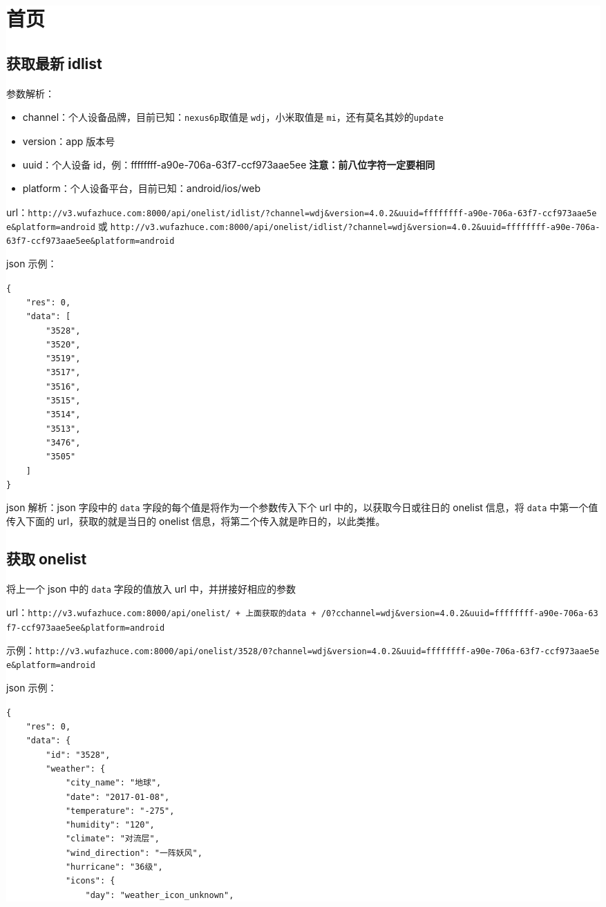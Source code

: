 # 首页 #

## 获取最新 idlist ##

参数解析：

- channel：个人设备品牌，目前已知：`nexus6p`取值是 `wdj`，小米取值是 `mi`，还有莫名其妙的`update`

- version：app 版本号

- uuid：个人设备 id，例：ffffffff-a90e-706a-63f7-ccf973aae5ee **注意：前八位字符一定要相同**

- platform：个人设备平台，目前已知：android/ios/web

url：`http://v3.wufazhuce.com:8000/api/onelist/idlist/?channel=wdj&version=4.0.2&uuid=ffffffff-a90e-706a-63f7-ccf973aae5ee&platform=android` 
或
 `http://v3.wufazhuce.com:8000/api/onelist/idlist/?channel=wdj&version=4.0.2&uuid=ffffffff-a90e-706a-63f7-ccf973aae5ee&platform=android`

json 示例：

	{
	    "res": 0,
	    "data": [
	        "3528",
	        "3520",
	        "3519",
	        "3517",
	        "3516",
	        "3515",
	        "3514",
	        "3513",
	        "3476",
	        "3505"
	    ]
	}

json 解析：json 字段中的 `data` 字段的每个值是将作为一个参数传入下个 url 中的，以获取今日或往日的 onelist 信息，将 `data` 中第一个值传入下面的 url，获取的就是当日的 onelist 信息，将第二个传入就是昨日的，以此类推。

## 获取 onelist ##

将上一个 json 中的 `data` 字段的值放入 url 中，并拼接好相应的参数

url：`http://v3.wufazhuce.com:8000/api/onelist/ + 上面获取的data + /0?cchannel=wdj&version=4.0.2&uuid=ffffffff-a90e-706a-63f7-ccf973aae5ee&platform=android`

示例：`http://v3.wufazhuce.com:8000/api/onelist/3528/0?channel=wdj&version=4.0.2&uuid=ffffffff-a90e-706a-63f7-ccf973aae5ee&platform=android`

json 示例：

	{
	    "res": 0,
	    "data": {
	        "id": "3528",
	        "weather": {
	            "city_name": "地球",
	            "date": "2017-01-08",
	            "temperature": "-275",
	            "humidity": "120",
	            "climate": "对流层",
	            "wind_direction": "一阵妖风",
	            "hurricane": "36级",
	            "icons": {
	                "day": "weather_icon_unknown",